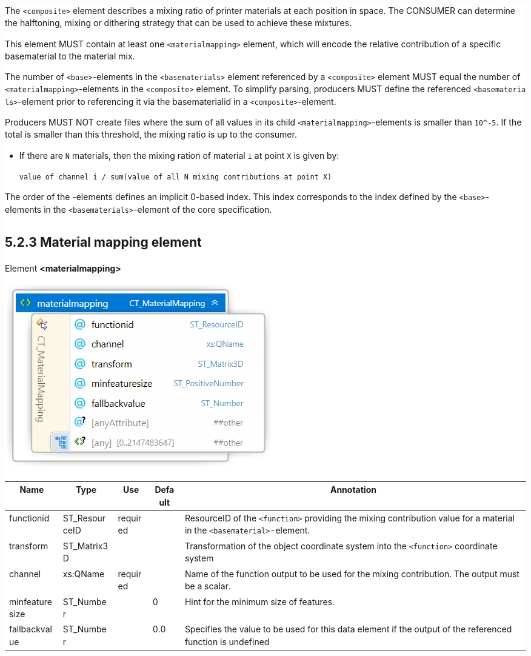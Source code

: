 The `<composite>` element describes a mixing ratio of printer materials at each position in space. The CONSUMER can determine the halftoning, mixing or dithering strategy that can be used to achieve these mixtures.

This element MUST contain at least one `<materialmapping>` element, which will encode the relative contribution of a specific basematerial to the material mix.

The number of `<base>`-elements in the `<basematerials>` element referenced by a `<composite>` element MUST equal the number of `<materialmapping>`-elements in the `<composite>` element. To simplify parsing, producers MUST define the referenced `<basematerials>`-element prior to referencing it via the basematerialid in a `<composite>`-element.

Producers MUST NOT create files where the sum of all values in its child `<materialmapping>`-elements is smaller than `10^-5`. If the total is smaller than this threshold, the mixing ratio is up to the consumer.

- If there are `N` materials, then the mixing ration of material `i` at point `X` is given by:

   ```
   value of channel i / sum(value of all N mixing contributions at point X)
   ```

The order of the <materialmapping>-elements defines an implicit 0-based index. This index corresponds to the index defined by the `<base>`- elements in the `<basematerials>`-element of the core specification.

## 5.2.3 Material mapping element

Element **\<materialmapping>**

![materialmapping XML structure](images/element_materialmapping.png)

| Name           | Type          | Use      | Default | Annotation                                                |
| -------------- | ------------- | -------- | ------- | --------------------------------------------------------- |
| functionid  | ST_ResourceID | required |         | ResourceID of the `<function>` providing the mixing contribution value for a material in the `<basematerial>`-element. |
| transform      | ST_Matrix3D   |          |         | Transformation of the object coordinate system into the `<function>` coordinate system |
| channel        | xs:QName      | required |         | Name of the function output to be used for the mixing contribution. The output must be a scalar. |
| minfeaturesize | ST_Number     |          | 0       | Hint for the minimum size of features. |
| fallbackvalue  | ST_Number |     | 0.0  | Specifies the value to be used for this data element if the output of the referenced function is undefined |
